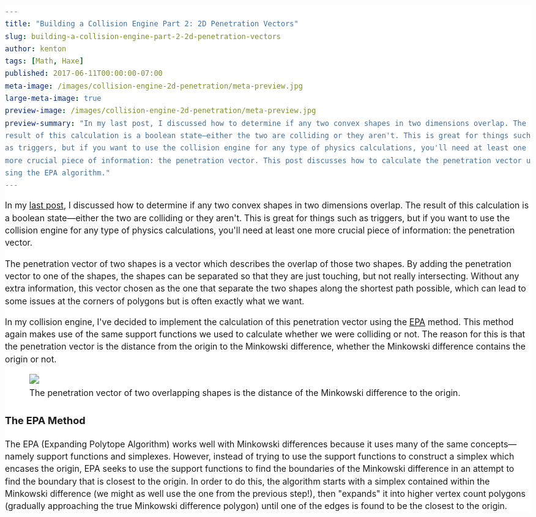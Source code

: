 ```yaml
---
title: "Building a Collision Engine Part 2: 2D Penetration Vectors"
slug: building-a-collision-engine-part-2-2d-penetration-vectors
author: kenton
tags: [Math, Haxe]
published: 2017-06-11T00:00:00-07:00
meta-image: /images/collision-engine-2d-penetration/meta-preview.jpg
large-meta-image: true
preview-image: /images/collision-engine-2d-penetration/meta-preview.jpg
preview-summary: "In my last post, I discussed how to determine if any two convex shapes in two dimensions overlap. The result of this calculation is a boolean state—either the two are colliding or they aren't. This is great for things such as triggers, but if you want to use the collision engine for any type of physics calculations, you'll need at least one more crucial piece of information: the penetration vector. This post discusses how to calculate the penetration vector using the EPA algorithm."
---
```


In my [last post](/posts/building-a-collision-engine-part-1-2d-gjk-collision-detection/), I discussed how to determine if any two convex shapes in two dimensions overlap. The result of this calculation is a boolean state&mdash;either the two are colliding or they aren't. This is great for things such as triggers, but if you want to use the collision engine for any type of physics calculations, you'll need at least one more crucial piece of information: the penetration vector.

The penetration vector of two shapes is a vector which describes the overlap of those two shapes. By adding the penetration vector to one of the shapes, the shapes can be separated so that they are just touching, but not really intersecting. Without any extra information, this vector chosen as the one that separate the two shapes along the shortest path possible, which can lead to some issues at the corners of polygons but is often exactly what we want.

In my collision engine, I've decided to implement the calculation of this penetration vector using the [EPA](http://www.dyn4j.org/2010/05/epa-expanding-polytope-algorithm/) method. This method again makes use of the same support functions we used to calculate whether we were colliding or not. The reason for this is that the penetration vector is the distance from the origin to the Minkowski difference, whether the Minkowski difference contains the origin or not.

<figure>
    <img src="/images/collision-engine-2d-penetration/penetration-vector-md-origin.svg">
    <figcaption>The penetration vector of two overlapping shapes is the distance of the Minkowski difference to the origin.</figcaption>
</figure>

### The EPA Method

The EPA (Expanding Polytope Algorithm) works well with Minkowski differences because it uses many of the same concepts&mdash;namely support functions and simplexes. However, instead of trying to use the support functions to construct a simplex which encases the origin, EPA seeks to use the support functions to find the boundaries of the Minkowski difference in an attempt to find the boundary that is closest to the origin. In order to do this, the algorithm starts with a simplex contained within the Minkowski difference (we might as well use the one from the previous step!), then "expands" it into higher vertex count polygons (gradually approaching the true Minkowski difference polygon) until one of the edges is found to be the closest to the origin.
